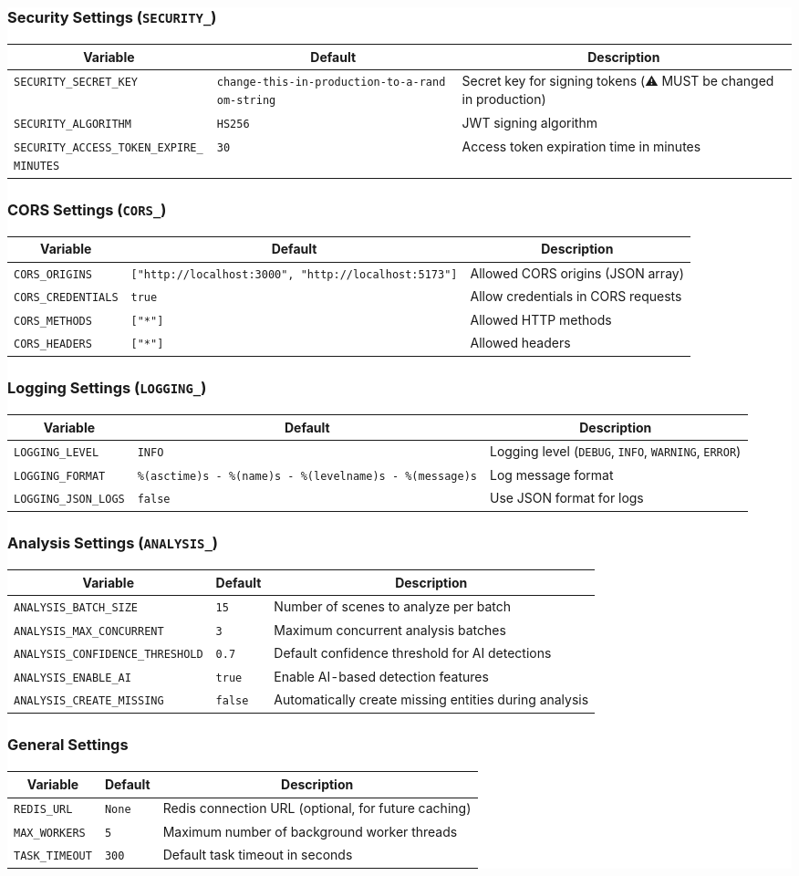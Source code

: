 ### Security Settings (`SECURITY_`)

| Variable | Default | Description |
|----------|---------|-------------|
| `SECURITY_SECRET_KEY` | `change-this-in-production-to-a-random-string` | Secret key for signing tokens (⚠️ MUST be changed in production) |
| `SECURITY_ALGORITHM` | `HS256` | JWT signing algorithm |
| `SECURITY_ACCESS_TOKEN_EXPIRE_MINUTES` | `30` | Access token expiration time in minutes |

### CORS Settings (`CORS_`)

| Variable | Default | Description |
|----------|---------|-------------|
| `CORS_ORIGINS` | `["http://localhost:3000", "http://localhost:5173"]` | Allowed CORS origins (JSON array) |
| `CORS_CREDENTIALS` | `true` | Allow credentials in CORS requests |
| `CORS_METHODS` | `["*"]` | Allowed HTTP methods |
| `CORS_HEADERS` | `["*"]` | Allowed headers |

### Logging Settings (`LOGGING_`)

| Variable | Default | Description |
|----------|---------|-------------|
| `LOGGING_LEVEL` | `INFO` | Logging level (`DEBUG`, `INFO`, `WARNING`, `ERROR`) |
| `LOGGING_FORMAT` | `%(asctime)s - %(name)s - %(levelname)s - %(message)s` | Log message format |
| `LOGGING_JSON_LOGS` | `false` | Use JSON format for logs |

### Analysis Settings (`ANALYSIS_`)

| Variable | Default | Description |
|----------|---------|-------------|
| `ANALYSIS_BATCH_SIZE` | `15` | Number of scenes to analyze per batch |
| `ANALYSIS_MAX_CONCURRENT` | `3` | Maximum concurrent analysis batches |
| `ANALYSIS_CONFIDENCE_THRESHOLD` | `0.7` | Default confidence threshold for AI detections |
| `ANALYSIS_ENABLE_AI` | `true` | Enable AI-based detection features |
| `ANALYSIS_CREATE_MISSING` | `false` | Automatically create missing entities during analysis |

### General Settings

| Variable | Default | Description |
|----------|---------|-------------|
| `REDIS_URL` | `None` | Redis connection URL (optional, for future caching) |
| `MAX_WORKERS` | `5` | Maximum number of background worker threads |
| `TASK_TIMEOUT` | `300` | Default task timeout in seconds |
